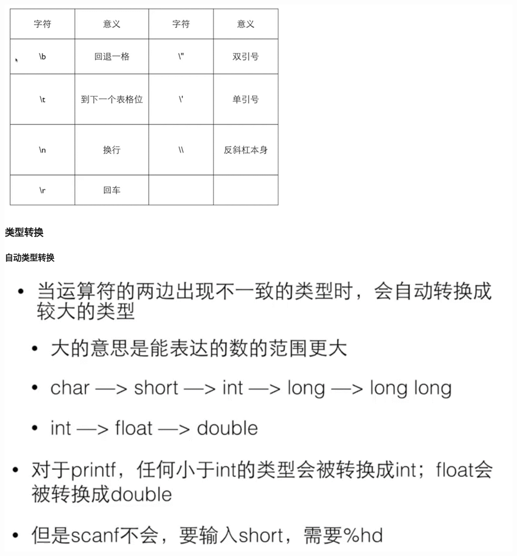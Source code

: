 ![img](../../myC/resource/img/clip_image044.png)

### 类型转换

#### 自动类型转换

![img](../../myC/resource/img/clip_image046.png)

![img](../../myC/resource/img/clip_image048.png)

 